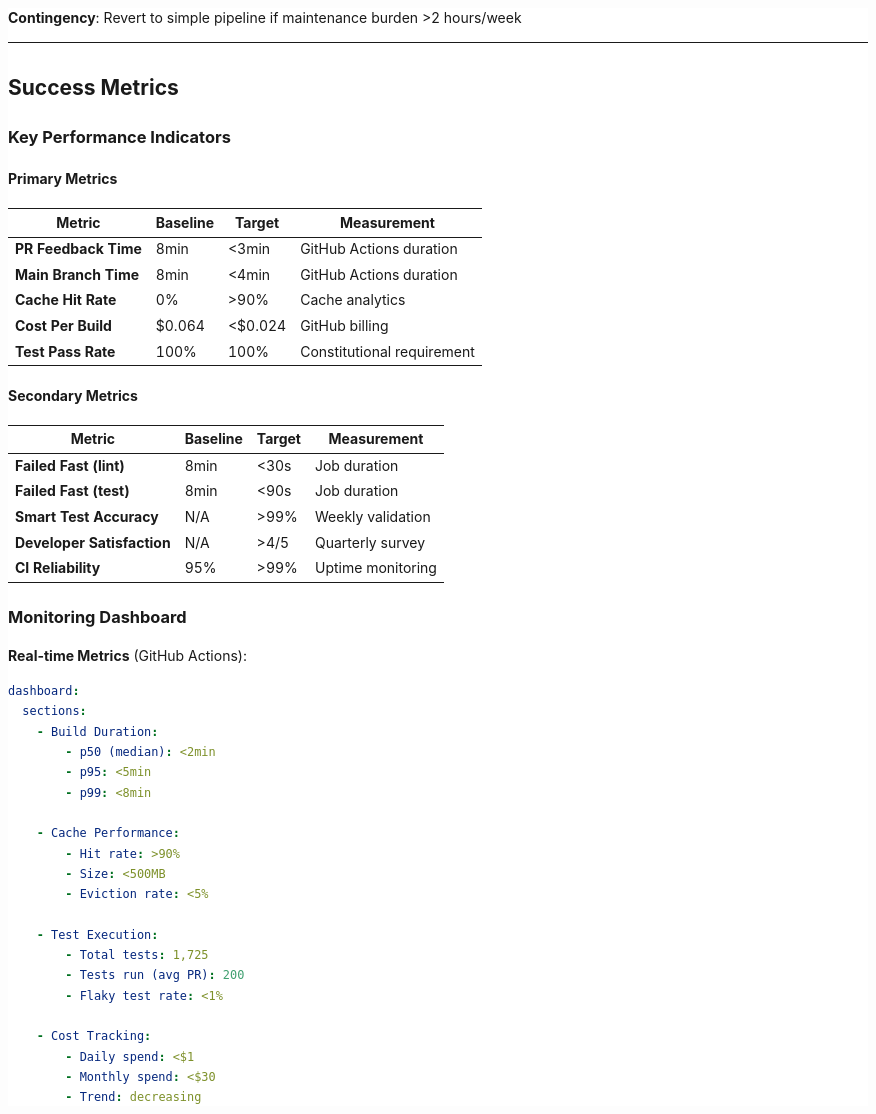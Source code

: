 **Contingency**: Revert to simple pipeline if maintenance burden >2 hours/week

---

## Success Metrics

### Key Performance Indicators

#### Primary Metrics

| Metric | Baseline | Target | Measurement |
|--------|----------|--------|-------------|
| **PR Feedback Time** | 8min | <3min | GitHub Actions duration |
| **Main Branch Time** | 8min | <4min | GitHub Actions duration |
| **Cache Hit Rate** | 0% | >90% | Cache analytics |
| **Cost Per Build** | $0.064 | <$0.024 | GitHub billing |
| **Test Pass Rate** | 100% | 100% | Constitutional requirement |

#### Secondary Metrics

| Metric | Baseline | Target | Measurement |
|--------|----------|--------|-------------|
| **Failed Fast (lint)** | 8min | <30s | Job duration |
| **Failed Fast (test)** | 8min | <90s | Job duration |
| **Smart Test Accuracy** | N/A | >99% | Weekly validation |
| **Developer Satisfaction** | N/A | >4/5 | Quarterly survey |
| **CI Reliability** | 95% | >99% | Uptime monitoring |

### Monitoring Dashboard

**Real-time Metrics** (GitHub Actions):
```yaml
dashboard:
  sections:
    - Build Duration:
        - p50 (median): <2min
        - p95: <5min
        - p99: <8min

    - Cache Performance:
        - Hit rate: >90%
        - Size: <500MB
        - Eviction rate: <5%

    - Test Execution:
        - Total tests: 1,725
        - Tests run (avg PR): 200
        - Flaky test rate: <1%

    - Cost Tracking:
        - Daily spend: <$1
        - Monthly spend: <$30
        - Trend: decreasing
```
